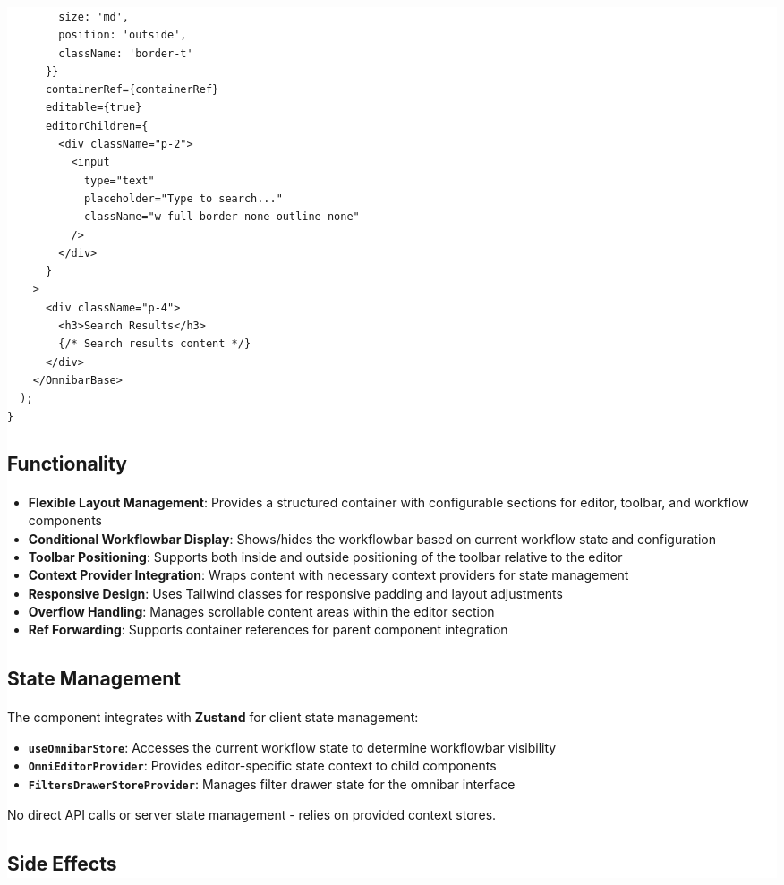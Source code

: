 ```tsx
        size: 'md',
        position: 'outside',
        className: 'border-t'
      }}
      containerRef={containerRef}
      editable={true}
      editorChildren={
        <div className="p-2">
          <input 
            type="text" 
            placeholder="Type to search..." 
            className="w-full border-none outline-none"
          />
        </div>
      }
    >
      <div className="p-4">
        <h3>Search Results</h3>
        {/* Search results content */}
      </div>
    </OmnibarBase>
  );
}
```

## Functionality

- **Flexible Layout Management**: Provides a structured container with configurable sections for editor, toolbar, and workflow components
- **Conditional Workflowbar Display**: Shows/hides the workflowbar based on current workflow state and configuration
- **Toolbar Positioning**: Supports both inside and outside positioning of the toolbar relative to the editor
- **Context Provider Integration**: Wraps content with necessary context providers for state management
- **Responsive Design**: Uses Tailwind classes for responsive padding and layout adjustments
- **Overflow Handling**: Manages scrollable content areas within the editor section
- **Ref Forwarding**: Supports container references for parent component integration

## State Management

The component integrates with **Zustand** for client state management:

- **`useOmnibarStore`**: Accesses the current workflow state to determine workflowbar visibility
- **`OmniEditorProvider`**: Provides editor-specific state context to child components
- **`FiltersDrawerStoreProvider`**: Manages filter drawer state for the omnibar interface

No direct API calls or server state management - relies on provided context stores.

## Side Effects
